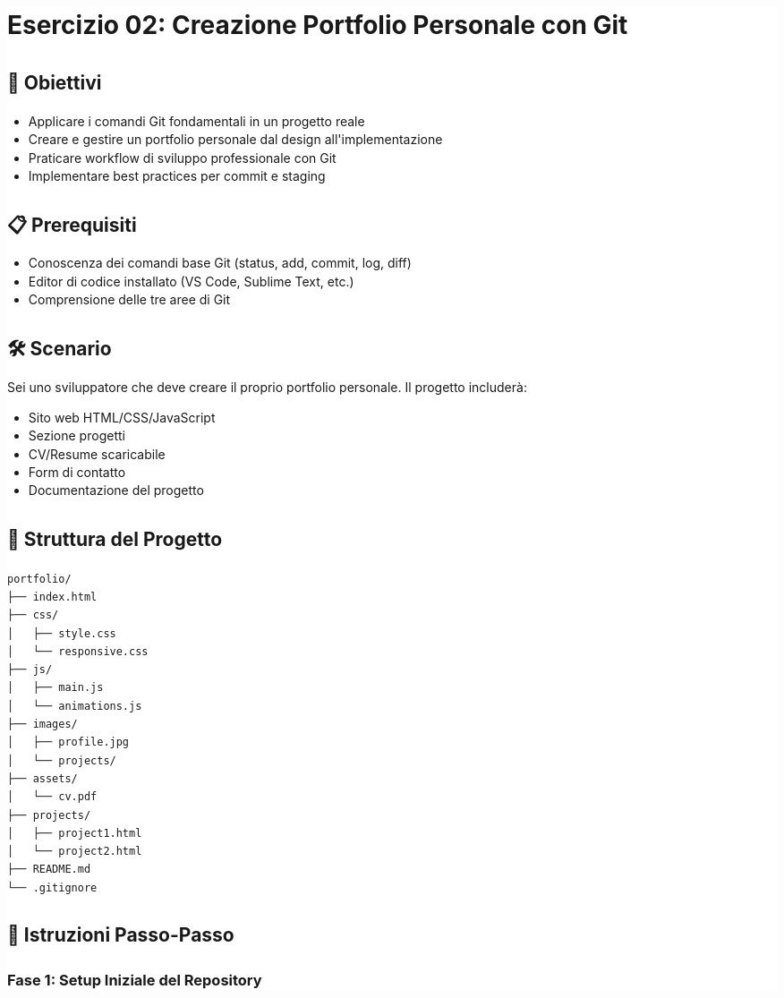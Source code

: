 # Esercizio 02: Creazione Portfolio Personale con Git

## 🎯 Obiettivi
- Applicare i comandi Git fondamentali in un progetto reale
- Creare e gestire un portfolio personale dal design all'implementazione
- Praticare workflow di sviluppo professionale con Git
- Implementare best practices per commit e staging

## 📋 Prerequisiti
- Conoscenza dei comandi base Git (status, add, commit, log, diff)
- Editor di codice installato (VS Code, Sublime Text, etc.)
- Comprensione delle tre aree di Git

## 🛠️ Scenario
Sei uno sviluppatore che deve creare il proprio portfolio personale. Il progetto includerà:
- Sito web HTML/CSS/JavaScript
- Sezione progetti
- CV/Resume scaricabile
- Form di contatto
- Documentazione del progetto

## 📁 Struttura del Progetto
```
portfolio/
├── index.html
├── css/
│   ├── style.css
│   └── responsive.css
├── js/
│   ├── main.js
│   └── animations.js
├── images/
│   ├── profile.jpg
│   └── projects/
├── assets/
│   └── cv.pdf
├── projects/
│   ├── project1.html
│   └── project2.html
├── README.md
└── .gitignore
```

## 🚀 Istruzioni Passo-Passo

### Fase 1: Setup Iniziale del Repository
